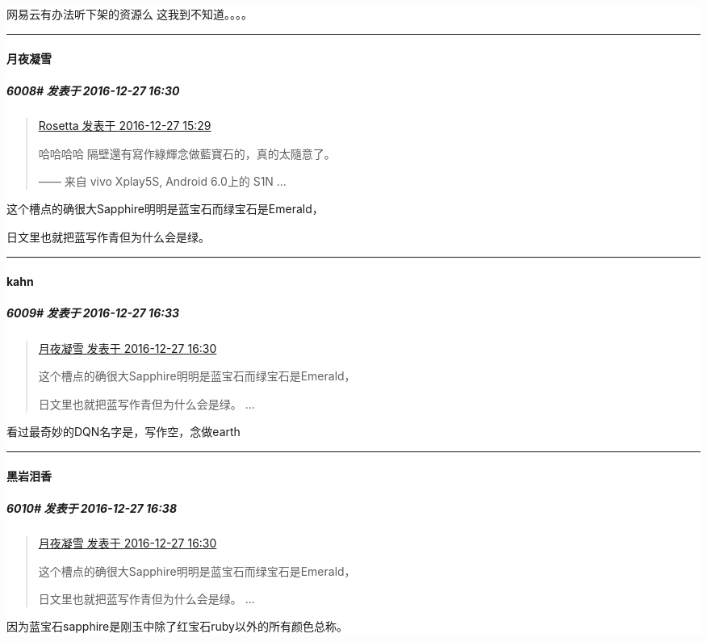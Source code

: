 网易云有办法听下架的资源么</blockquote>
这我到不知道。。。。







*****

####  月夜凝雪  
##### 6008#       发表于 2016-12-27 16:30



<blockquote><a href="httphttps://bbs.saraba1st.com/2b/forum.php?mod=redirect&amp;goto=findpost&amp;pid=34615803&amp;ptid=1296766" target="_blank">Rosetta 发表于 2016-12-27 15:29</a>

哈哈哈哈 隔壁還有寫作綠輝念做藍寶石的，真的太隨意了。


—— 来自 vivo Xplay5S, Android 6.0上的 S1N ...</blockquote>
这个槽点的确很大Sapphire明明是蓝宝石而绿宝石是Emerald，

日文里也就把蓝写作青但为什么会是绿。







*****

####  kahn  
##### 6009#       发表于 2016-12-27 16:33



<blockquote><a href="httphttps://bbs.saraba1st.com/2b/forum.php?mod=redirect&amp;goto=findpost&amp;pid=34616318&amp;ptid=1296766" target="_blank">月夜凝雪 发表于 2016-12-27 16:30</a>

这个槽点的确很大Sapphire明明是蓝宝石而绿宝石是Emerald，

日文里也就把蓝写作青但为什么会是绿。 ...</blockquote>
看过最奇妙的DQN名字是，写作空，念做earth







*****

####  黑岩泪香  
##### 6010#       发表于 2016-12-27 16:38



<blockquote><a href="httphttps://bbs.saraba1st.com/2b/forum.php?mod=redirect&amp;goto=findpost&amp;pid=34616318&amp;ptid=1296766" target="_blank">月夜凝雪 发表于 2016-12-27 16:30</a>

这个槽点的确很大Sapphire明明是蓝宝石而绿宝石是Emerald，

日文里也就把蓝写作青但为什么会是绿。 ...</blockquote>
因为蓝宝石sapphire是刚玉中除了红宝石ruby以外的所有颜色总称。
